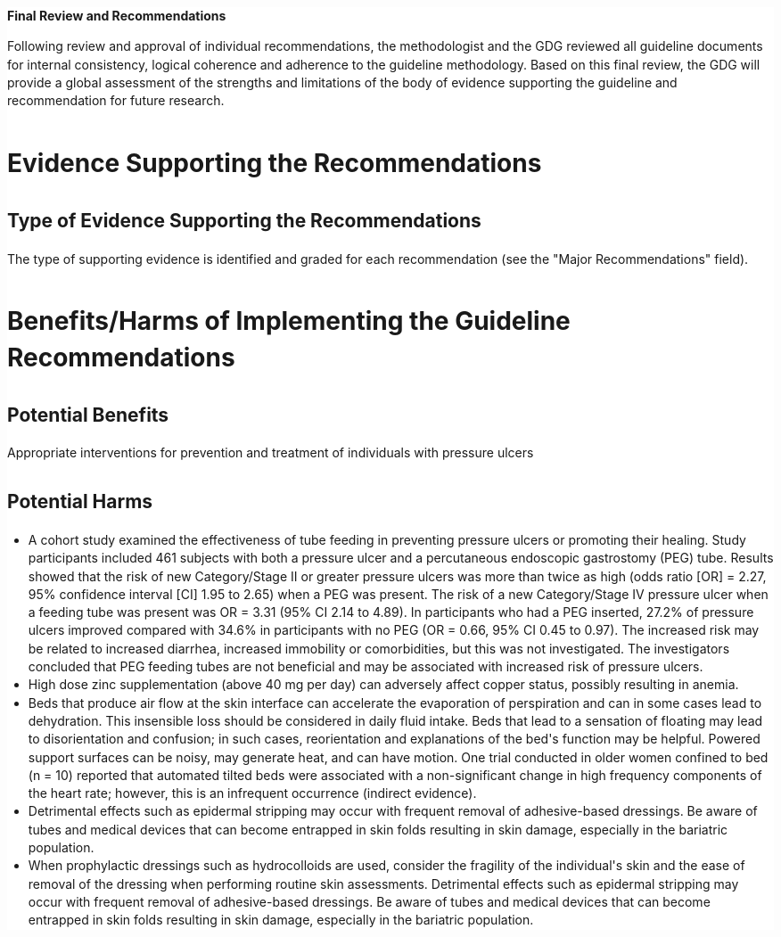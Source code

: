 **Final Review and Recommendations**

Following review and approval of individual recommendations, the methodologist and the GDG reviewed all guideline documents for internal consistency, logical coherence and adherence to the guideline methodology. Based on this final review, the GDG will provide a global assessment of the strengths and limitations of the body of evidence supporting the guideline and recommendation for future research.

# Evidence Supporting the Recommendations

## Type of Evidence Supporting the Recommendations



The type of supporting evidence is identified and graded for each recommendation (see the "Major Recommendations" field).

# Benefits/Harms of Implementing the Guideline Recommendations

## Potential Benefits



Appropriate interventions for prevention and treatment of individuals with pressure ulcers

## Potential Harms



  * A cohort study examined the effectiveness of tube feeding in preventing pressure ulcers or promoting their healing. Study participants included 461 subjects with both a pressure ulcer and a percutaneous endoscopic gastrostomy (PEG) tube. Results showed that the risk of new Category/Stage II or greater pressure ulcers was more than twice as high (odds ratio [OR] = 2.27, 95% confidence interval [CI] 1.95 to 2.65) when a PEG was present. The risk of a new Category/Stage IV pressure ulcer when a feeding tube was present was OR = 3.31 (95% CI 2.14 to 4.89). In participants who had a PEG inserted, 27.2% of pressure ulcers improved compared with 34.6% in participants with no PEG (OR = 0.66, 95% CI 0.45 to 0.97). The increased risk may be related to increased diarrhea, increased immobility or comorbidities, but this was not investigated. The investigators concluded that PEG feeding tubes are not beneficial and may be associated with increased risk of pressure ulcers. 
  * High dose zinc supplementation (above 40 mg per day) can adversely affect copper status, possibly resulting in anemia. 
  * Beds that produce air flow at the skin interface can accelerate the evaporation of perspiration and can in some cases lead to dehydration. This insensible loss should be considered in daily fluid intake. Beds that lead to a sensation of floating may lead to disorientation and confusion; in such cases, reorientation and explanations of the bed's function may be helpful. Powered support surfaces can be noisy, may generate heat, and can have motion. One trial conducted in older women confined to bed (n = 10) reported that automated tilted beds were associated with a non-significant change in high frequency components of the heart rate; however, this is an infrequent occurrence (indirect evidence). 
  * Detrimental effects such as epidermal stripping may occur with frequent removal of adhesive-based dressings. Be aware of tubes and medical devices that can become entrapped in skin folds resulting in skin damage, especially in the bariatric population. 
  * When prophylactic dressings such as hydrocolloids are used, consider the fragility of the individual's skin and the ease of removal of the dressing when performing routine skin assessments. Detrimental effects such as epidermal stripping may occur with frequent removal of adhesive-based dressings. Be aware of tubes and medical devices that can become entrapped in skin folds resulting in skin damage, especially in the bariatric population. 
